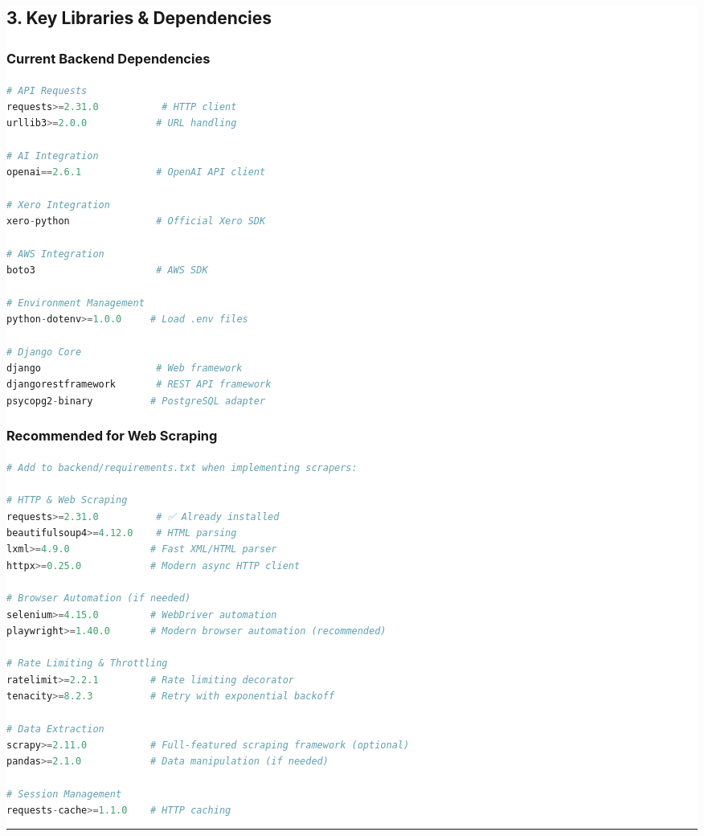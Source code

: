 ## 3. Key Libraries & Dependencies

### Current Backend Dependencies

```python
# API Requests
requests>=2.31.0           # HTTP client
urllib3>=2.0.0            # URL handling

# AI Integration
openai==2.6.1             # OpenAI API client

# Xero Integration
xero-python               # Official Xero SDK

# AWS Integration
boto3                     # AWS SDK

# Environment Management
python-dotenv>=1.0.0     # Load .env files

# Django Core
django                    # Web framework
djangorestframework       # REST API framework
psycopg2-binary          # PostgreSQL adapter
```

### Recommended for Web Scraping

```python
# Add to backend/requirements.txt when implementing scrapers:

# HTTP & Web Scraping
requests>=2.31.0          # ✅ Already installed
beautifulsoup4>=4.12.0    # HTML parsing
lxml>=4.9.0              # Fast XML/HTML parser
httpx>=0.25.0            # Modern async HTTP client

# Browser Automation (if needed)
selenium>=4.15.0         # WebDriver automation
playwright>=1.40.0       # Modern browser automation (recommended)

# Rate Limiting & Throttling
ratelimit>=2.2.1         # Rate limiting decorator
tenacity>=8.2.3          # Retry with exponential backoff

# Data Extraction
scrapy>=2.11.0           # Full-featured scraping framework (optional)
pandas>=2.1.0            # Data manipulation (if needed)

# Session Management
requests-cache>=1.1.0    # HTTP caching
```

---